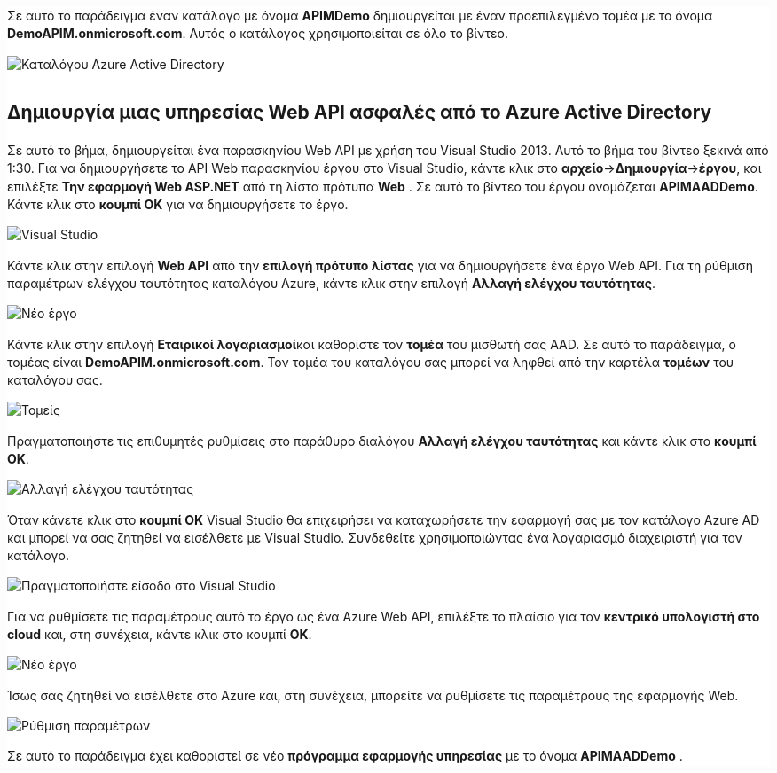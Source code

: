 Σε αυτό το παράδειγμα έναν κατάλογο με όνομα **APIMDemo** δημιουργείται με έναν προεπιλεγμένο τομέα με το όνομα **DemoAPIM.onmicrosoft.com**. Αυτός ο κατάλογος χρησιμοποιείται σε όλο το βίντεο.

![Καταλόγου Azure Active Directory][api-management-create-aad]

## <a name="create-a-web-api-service-secured-by-azure-active-directory"></a>Δημιουργία μιας υπηρεσίας Web API ασφαλές από το Azure Active Directory

Σε αυτό το βήμα, δημιουργείται ένα παρασκηνίου Web API με χρήση του Visual Studio 2013. Αυτό το βήμα του βίντεο ξεκινά από 1:30. Για να δημιουργήσετε το API Web παρασκηνίου έργου στο Visual Studio, κάντε κλικ στο **αρχείο**->**Δημιουργία**->**έργου**, και επιλέξτε **Την εφαρμογή Web ASP.NET** από τη λίστα πρότυπα **Web** . Σε αυτό το βίντεο του έργου ονομάζεται **APIMAADDemo**. Κάντε κλικ στο **κουμπί OK** για να δημιουργήσετε το έργο. 

![Visual Studio][api-management-new-web-app]

Κάντε κλικ στην επιλογή **Web API** από την **επιλογή πρότυπο λίστας** για να δημιουργήσετε ένα έργο Web API. Για τη ρύθμιση παραμέτρων ελέγχου ταυτότητας καταλόγου Azure, κάντε κλικ στην επιλογή **Αλλαγή ελέγχου ταυτότητας**.

![Νέο έργο][api-management-new-project]

Κάντε κλικ στην επιλογή **Εταιρικοί λογαριασμοί**και καθορίστε τον **τομέα** του μισθωτή σας AAD. Σε αυτό το παράδειγμα, ο τομέας είναι **DemoAPIM.onmicrosoft.com**. Τον τομέα του καταλόγου σας μπορεί να ληφθεί από την καρτέλα **τομέων** του καταλόγου σας.

![Τομείς][api-management-aad-domains]

Πραγματοποιήστε τις επιθυμητές ρυθμίσεις στο παράθυρο διαλόγου **Αλλαγή ελέγχου ταυτότητας** και κάντε κλικ στο **κουμπί OK**.

![Αλλαγή ελέγχου ταυτότητας][api-management-change-authentication]

Όταν κάνετε κλικ στο **κουμπί OK** Visual Studio θα επιχειρήσει να καταχωρήσετε την εφαρμογή σας με τον κατάλογο Azure AD και μπορεί να σας ζητηθεί να εισέλθετε με Visual Studio. Συνδεθείτε χρησιμοποιώντας ένα λογαριασμό διαχειριστή για τον κατάλογο.

![Πραγματοποιήστε είσοδο στο Visual Studio][api-management-sign-in-vidual-studio]

Για να ρυθμίσετε τις παραμέτρους αυτό το έργο ως ένα Azure Web API, επιλέξτε το πλαίσιο για τον **κεντρικό υπολογιστή στο cloud** και, στη συνέχεια, κάντε κλικ στο κουμπί **OK**.

![Νέο έργο][api-management-new-project-cloud]

Ίσως σας ζητηθεί να εισέλθετε στο Azure και, στη συνέχεια, μπορείτε να ρυθμίσετε τις παραμέτρους της εφαρμογής Web.

![Ρύθμιση παραμέτρων][api-management-configure-web-app]

Σε αυτό το παράδειγμα έχει καθοριστεί σε νέο **πρόγραμμα εφαρμογής υπηρεσίας** με το όνομα **APIMAADDemo** .


[api-management-management-console]: ./media/api-management-howto-protect-backend-with-aad/api-management-management-console.png
[api-management-import-api]: ./media/api-management-howto-protect-backend-with-aad/api-management-import-api.png
[api-management-import-new-api]: ./media/api-management-howto-protect-backend-with-aad/api-management-import-new-api.png
[api-management-create-aad-menu]: ./media/api-management-howto-protect-backend-with-aad/api-management-create-aad-menu.png
[api-management-create-aad]: ./media/api-management-howto-protect-backend-with-aad/api-management-create-aad.png
[api-management-new-web-app]: ./media/api-management-howto-protect-backend-with-aad/api-management-new-web-app.png
[api-management-new-project]: ./media/api-management-howto-protect-backend-with-aad/api-management-new-project.png
[api-management-new-project-cloud]: ./media/api-management-howto-protect-backend-with-aad/api-management-new-project-cloud.png
[api-management-change-authentication]: ./media/api-management-howto-protect-backend-with-aad/api-management-change-authentication.png
[api-management-sign-in-vidual-studio]: ./media/api-management-howto-protect-backend-with-aad/api-management-sign-in-vidual-studio.png
[api-management-configure-web-app]: ./media/api-management-howto-protect-backend-with-aad/api-management-configure-web-app.png
[api-management-aad-domains]: ./media/api-management-howto-protect-backend-with-aad/api-management-aad-domains.png
[api-management-add-controller]: ./media/api-management-howto-protect-backend-with-aad/api-management-add-controller.png
[api-management-web-publish]: ./media/api-management-howto-protect-backend-with-aad/api-management-web-publish.png
[api-management-aad-backend-app]: ./media/api-management-howto-protect-backend-with-aad/api-management-aad-backend-app.png
[api-management-aad-add-permissions]: ./media/api-management-howto-protect-backend-with-aad/api-management-aad-add-permissions.png
[api-management-developer-portal-menu]: ./media/api-management-howto-protect-backend-with-aad/api-management-developer-portal-menu.png
[api-management-dev-portal-apis]: ./media/api-management-howto-protect-backend-with-aad/api-management-dev-portal-apis.png
[api-management-dev-portal-try-it]: ./media/api-management-howto-protect-backend-with-aad/api-management-dev-portal-try-it.png
[api-management-dev-portal-send-401]: ./media/api-management-howto-protect-backend-with-aad/api-management-dev-portal-send-401.png
[api-management-aad-new-application-devportal]: ./media/api-management-howto-protect-backend-with-aad/api-management-aad-new-application-devportal.png
[api-management-aad-new-application-devportal-1]: ./media/api-management-howto-protect-backend-with-aad/api-management-aad-new-application-devportal-1.png
[api-management-aad-new-application-devportal-2]: ./media/api-management-howto-protect-backend-with-aad/api-management-aad-new-application-devportal-2.png
[api-management-aad-devportal-application]: ./media/api-management-howto-protect-backend-with-aad/api-management-aad-devportal-application.png
[api-management-add-authorization-server]: ./media/api-management-howto-protect-backend-with-aad/api-management-add-authorization-server.png
[api-management-aad-sso-uri]: ./media/api-management-howto-protect-backend-with-aad/api-management-aad-sso-uri.png
[api-management-aad-view-endpoints]: ./media/api-management-howto-protect-backend-with-aad/api-management-aad-view-endpoints.png
[api-management-aad-client-id]: ./media/api-management-howto-protect-backend-with-aad/api-management-aad-client-id.png
[api-management-add-authorization-server-1]: ./media/api-management-howto-protect-backend-with-aad/api-management-add-authorization-server-1.png
[api-management-add-authorization-server-2]: ./media/api-management-howto-protect-backend-with-aad/api-management-add-authorization-server-2.png
[api-management-add-authorization-server-2a]: ./media/api-management-howto-protect-backend-with-aad/api-management-add-authorization-server-2a.png
[api-management-add-authorization-server-3]: ./media/api-management-howto-protect-backend-with-aad/api-management-add-authorization-server-3.png
[api-management-aad-reply-url]: ./media/api-management-howto-protect-backend-with-aad/api-management-aad-reply-url.png
[api-management-add-devportal-permissions]: ./media/api-management-howto-protect-backend-with-aad/api-management-add-devportal-permissions.png
[api-management-aad-add-app-permissions]: ./media/api-management-howto-protect-backend-with-aad/api-management-aad-add-app-permissions.png
[api-management-aad-add-delegated-permissions]: ./media/api-management-howto-protect-backend-with-aad/api-management-aad-add-delegated-permissions.png
[api-management-calc-api]: ./media/api-management-howto-protect-backend-with-aad/api-management-calc-api.png
[api-management-enable-aad-calculator]: ./media/api-management-howto-protect-backend-with-aad/api-management-enable-aad-calculator.png
[api-management-devportal-authorization-code]: ./media/api-management-howto-protect-backend-with-aad/api-management-devportal-authorization-code.png
[api-management-devportal-response]: ./media/api-management-howto-protect-backend-with-aad/api-management-devportal-response.png
[api-management-calc-authorization-server]: ./media/api-management-howto-protect-backend-with-aad/api-management-calc-authorization-server.png
[api-management-add-authorization-server-1a]: ./media/api-management-howto-protect-backend-with-aad/api-management-add-authorization-server-1a.png
[api-management-client-credentials]: ./media/api-management-howto-protect-backend-with-aad/api-management-client-credentials.png
[api-management-new-aad-application-menu]: ./media/api-management-howto-protect-backend-with-aad/api-management-new-aad-application-menu.png
[Δημιουργήστε μια παρουσία της υπηρεσίας διαχείρισης API]: api-management-get-started.md#create-service-instance
[Διαχείριση του πρώτου API]: api-management-get-started.md